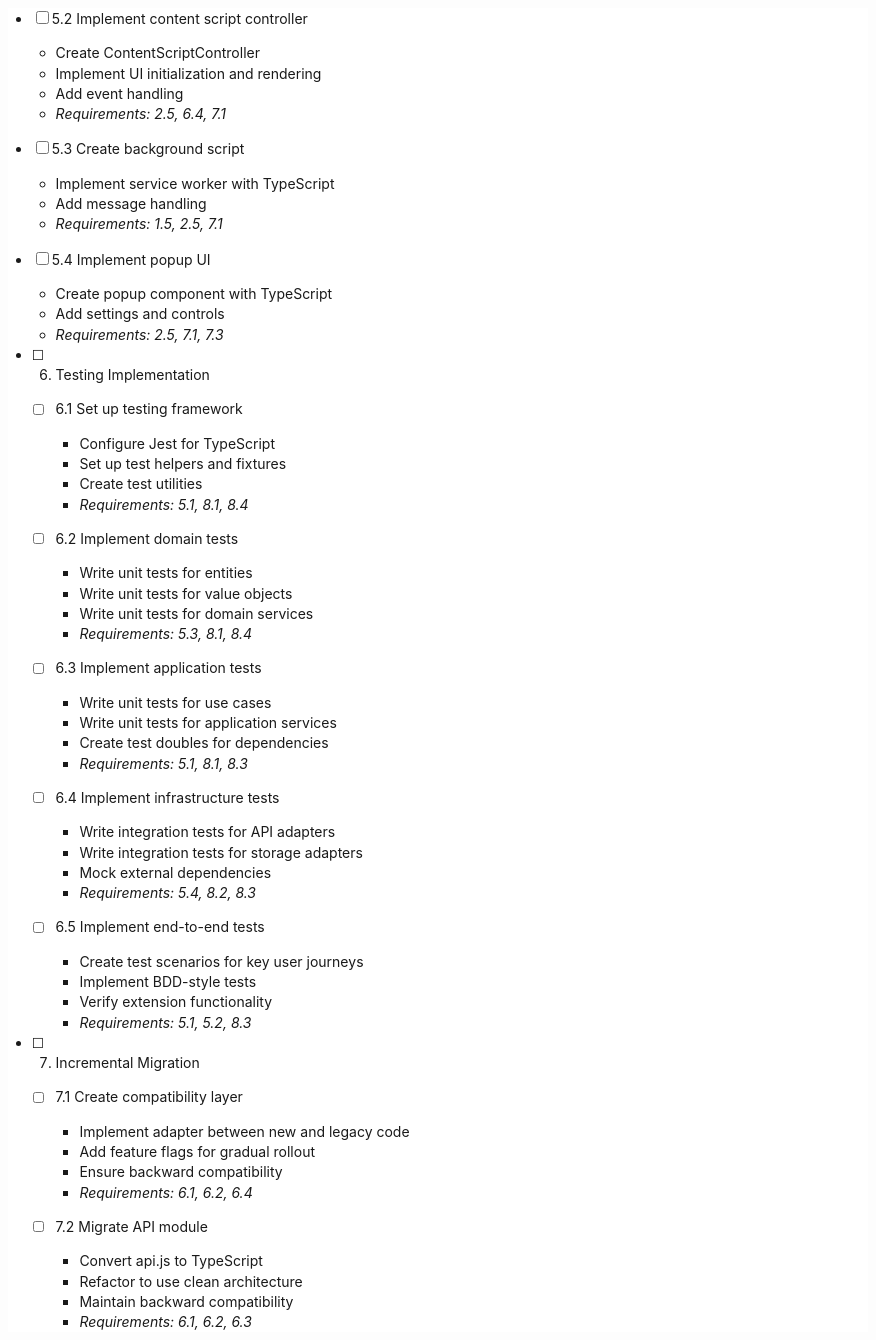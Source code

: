   - [ ] 5.2 Implement content script controller
    - Create ContentScriptController
    - Implement UI initialization and rendering
    - Add event handling
    - _Requirements: 2.5, 6.4, 7.1_

  - [ ] 5.3 Create background script
    - Implement service worker with TypeScript
    - Add message handling
    - _Requirements: 1.5, 2.5, 7.1_

  - [ ] 5.4 Implement popup UI
    - Create popup component with TypeScript
    - Add settings and controls
    - _Requirements: 2.5, 7.1, 7.3_

- [ ] 6. Testing Implementation
  - [ ] 6.1 Set up testing framework
    - Configure Jest for TypeScript
    - Set up test helpers and fixtures
    - Create test utilities
    - _Requirements: 5.1, 8.1, 8.4_

  - [ ] 6.2 Implement domain tests
    - Write unit tests for entities
    - Write unit tests for value objects
    - Write unit tests for domain services
    - _Requirements: 5.3, 8.1, 8.4_

  - [ ] 6.3 Implement application tests
    - Write unit tests for use cases
    - Write unit tests for application services
    - Create test doubles for dependencies
    - _Requirements: 5.1, 8.1, 8.3_

  - [ ] 6.4 Implement infrastructure tests
    - Write integration tests for API adapters
    - Write integration tests for storage adapters
    - Mock external dependencies
    - _Requirements: 5.4, 8.2, 8.3_

  - [ ] 6.5 Implement end-to-end tests
    - Create test scenarios for key user journeys
    - Implement BDD-style tests
    - Verify extension functionality
    - _Requirements: 5.1, 5.2, 8.3_

- [ ] 7. Incremental Migration
  - [ ] 7.1 Create compatibility layer
    - Implement adapter between new and legacy code
    - Add feature flags for gradual rollout
    - Ensure backward compatibility
    - _Requirements: 6.1, 6.2, 6.4_

  - [ ] 7.2 Migrate API module
    - Convert api.js to TypeScript
    - Refactor to use clean architecture
    - Maintain backward compatibility
    - _Requirements: 6.1, 6.2, 6.3_
